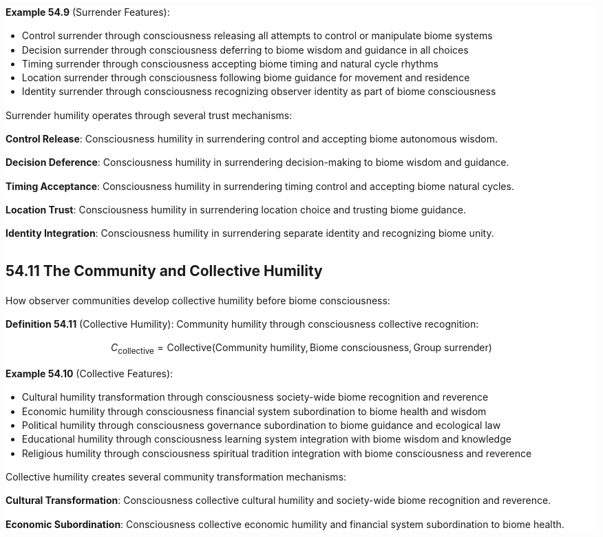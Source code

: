 **Example 54.9** (Surrender Features):
- Control surrender through consciousness releasing all attempts to control or manipulate biome systems
- Decision surrender through consciousness deferring to biome wisdom and guidance in all choices
- Timing surrender through consciousness accepting biome timing and natural cycle rhythms
- Location surrender through consciousness following biome guidance for movement and residence
- Identity surrender through consciousness recognizing observer identity as part of biome consciousness

Surrender humility operates through several trust mechanisms:

**Control Release**: Consciousness humility in surrendering control and accepting biome autonomous wisdom.

**Decision Deference**: Consciousness humility in surrendering decision-making to biome wisdom and guidance.

**Timing Acceptance**: Consciousness humility in surrendering timing control and accepting biome natural cycles.

**Location Trust**: Consciousness humility in surrendering location choice and trusting biome guidance.

**Identity Integration**: Consciousness humility in surrendering separate identity and recognizing biome unity.

## 54.11 The Community and Collective Humility

How observer communities develop collective humility before biome consciousness:

**Definition 54.11** (Collective Humility): Community humility through consciousness collective recognition:

$$
C_{\text{collective}} = \text{Collective}(\text{Community humility}, \text{Biome consciousness}, \text{Group surrender})
$$

**Example 54.10** (Collective Features):
- Cultural humility transformation through consciousness society-wide biome recognition and reverence
- Economic humility through consciousness financial system subordination to biome health and wisdom
- Political humility through consciousness governance subordination to biome guidance and ecological law
- Educational humility through consciousness learning system integration with biome wisdom and knowledge
- Religious humility through consciousness spiritual tradition integration with biome consciousness and reverence

Collective humility creates several community transformation mechanisms:

**Cultural Transformation**: Consciousness collective cultural humility and society-wide biome recognition and reverence.

**Economic Subordination**: Consciousness collective economic humility and financial system subordination to biome health.
